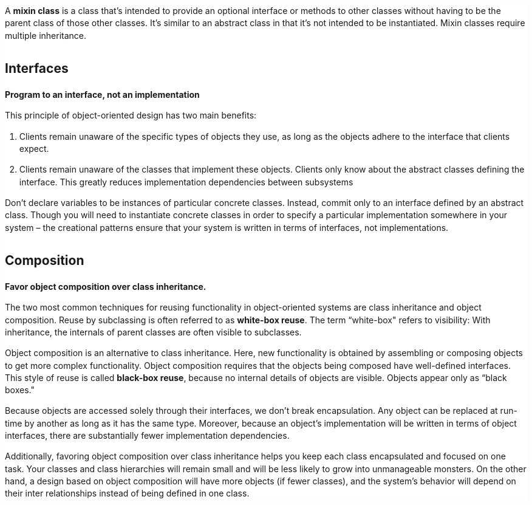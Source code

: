 A **mixin class** is a class that’s intended to provide an optional
interface or methods to other classes without having to be the parent
class of those other classes. It’s similar to an abstract class in that
it’s not intended to be instantiated. Mixin classes require multiple
inheritance.

Interfaces
----------

**Program to an interface, not an implementation**

This principle of object-oriented design has two main benefits:

1.  Clients remain unaware of the specific types of objects they use, as
    long as the objects adhere to the interface that clients expect.

2.  Clients remain unaware of the classes that implement these objects.
    Clients only know about the abstract classes defining the interface.
    This greatly reduces implementation dependencies between subsystems

Don’t declare variables to be instances of particular concrete classes.
Instead, commit only to an interface defined by an abstract class.
Though you will need to instantiate concrete classes in order to specify
a particular implementation somewhere in your system – the creational
patterns ensure that your system is written in terms of interfaces, not
implementations.

Composition
-----------

**Favor object composition over class inheritance.**

The two most common techniques for reusing functionality in
object-oriented systems are class inheritance and object composition.
Reuse by subclassing is often referred to as **white-box reuse**. The
term “white-box" refers to visibility: With inheritance, the internals
of parent classes are often visible to subclasses.

Object composition is an alternative to class inheritance. Here, new
functionality is obtained by assembling or composing objects to get more
complex functionality. Object composition requires that the objects
being composed have well-defined interfaces. This style of reuse is
called **black-box reuse**, because no internal details of objects are
visible. Objects appear only as “black boxes."

Because objects are accessed solely through their interfaces, we don’t
break encapsulation. Any object can be replaced at run-time by another
as long as it has the same type. Moreover, because an object’s
implementation will be written in terms of object interfaces, there are
substantially fewer implementation dependencies.

Additionally, favoring object composition over class inheritance helps
you keep each class encapsulated and focused on one task. Your classes
and class hierarchies will remain small and will be less likely to grow
into unmanageable monsters. On the other hand, a design based on object
composition will have more objects (if fewer classes), and the system’s
behavior will depend on their inter relationships instead of being
defined in one class.
